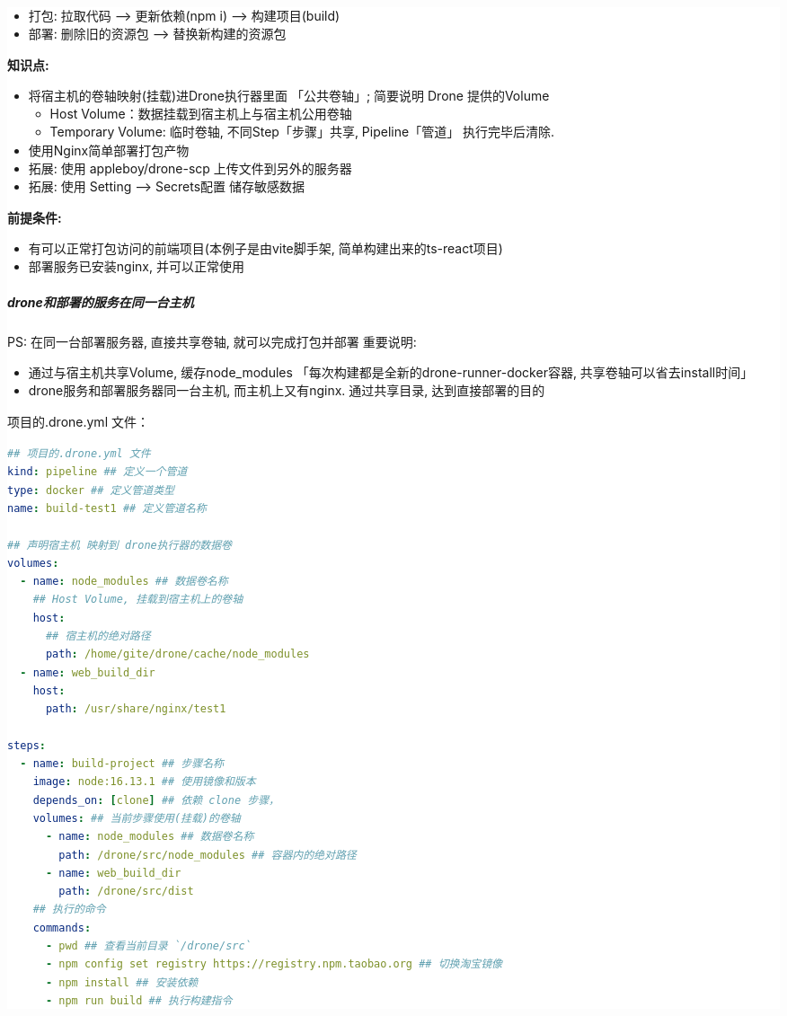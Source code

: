 - 打包: 拉取代码 –> 更新依赖(npm i) –> 构建项目(build)
- 部署: 删除旧的资源包 –> 替换新构建的资源包

**知识点:**

- 将宿主机的卷轴映射(挂载)进Drone执行器里面 「公共卷轴」; 简要说明 Drone 提供的Volume
   - Host Volume：数据挂载到宿主机上与宿主机公用卷轴
   - Temporary Volume: 临时卷轴, 不同Step「步骤」共享, Pipeline「管道」 执行完毕后清除.
- 使用Nginx简单部署打包产物
- 拓展: 使用 appleboy/drone-scp 上传文件到另外的服务器
- 拓展: 使用 Setting --> Secrets配置 储存敏感数据

**前提条件:**

- 有可以正常打包访问的前端项目(本例子是由vite脚手架, 简单构建出来的ts-react项目)
- 部署服务已安装nginx, 并可以正常使用
##### drone和部署的服务在同一台主机
PS: 在同一台部署服务器, 直接共享卷轴, 就可以完成打包并部署
重要说明:

- 通过与宿主机共享Volume, 缓存node_modules 「每次构建都是全新的drone-runner-docker容器, 共享卷轴可以省去install时间」
- drone服务和部署服务器同一台主机, 而主机上又有nginx. 通过共享目录, 达到直接部署的目的

项目的.drone.yml 文件：
```yaml
## 项目的.drone.yml 文件
kind: pipeline ## 定义一个管道
type: docker ## 定义管道类型
name: build-test1 ## 定义管道名称

## 声明宿主机 映射到 drone执行器的数据卷
volumes: 
  - name: node_modules ## 数据卷名称
    ## Host Volume, 挂载到宿主机上的卷轴
    host: 
      ## 宿主机的绝对路径
      path: /home/gite/drone/cache/node_modules
  - name: web_build_dir
    host:
      path: /usr/share/nginx/test1

steps:
  - name: build-project ## 步骤名称
    image: node:16.13.1 ## 使用镜像和版本
    depends_on: [clone] ## 依赖 clone 步骤，
    volumes: ## 当前步骤使用(挂载)的卷轴
      - name: node_modules ## 数据卷名称
        path: /drone/src/node_modules ## 容器内的绝对路径
      - name: web_build_dir
        path: /drone/src/dist
    ## 执行的命令
    commands: 
      - pwd ## 查看当前目录 `/drone/src`
      - npm config set registry https://registry.npm.taobao.org ## 切换淘宝镜像
      - npm install ## 安装依赖
      - npm run build ## 执行构建指令
```
